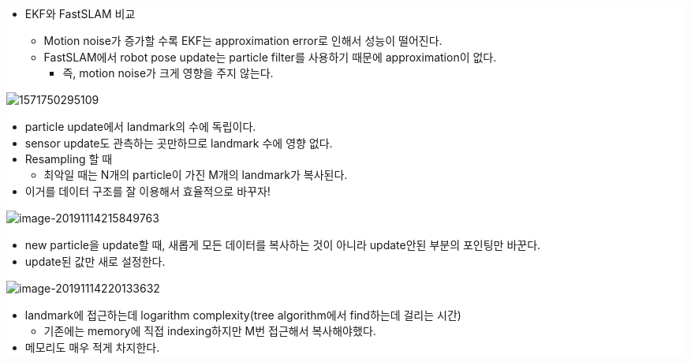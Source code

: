 - EKF와 FastSLAM 비교
  
  - Motion noise가 증가할 수록 EKF는 approximation error로 인해서 성능이 떨어진다.
  - FastSLAM에서 robot pose update는 particle filter를 사용하기 때문에 approximation이 없다.
    - 즉, motion noise가 크게 영향을 주지 않는다.
  

![1571750295109](D:\Workspace\Blog\sudo-hoon.github.io\_posts\SLAM\2019-10-19-FastSLAM.assets\1571750295109.png)

- particle update에서 landmark의 수에 독립이다.
- sensor update도 관측하는 곳만하므로 landmark 수에 영향 없다.
- Resampling 할 때
  - 최악일 때는 N개의 particle이 가진 M개의 landmark가 복사된다.
- 이거를 데이터 구조를 잘 이용해서 효율적으로 바꾸자!

![image-20191114215849763](D:\Workspace\Blog\sudo-hoon.github.io\_posts\SLAM\2019-11-06-Feature-based-SLAM-FastSLAM.assets\image-20191114215849763.png)

- new particle을 update할 때, 새롭게 모든 데이터를 복사하는 것이 아니라 update안된 부분의 포인팅만 바꾼다.
- update된 값만 새로 설정한다.

![image-20191114220133632](D:\Workspace\Blog\sudo-hoon.github.io\_posts\SLAM\2019-11-06-Feature-based-SLAM-FastSLAM.assets\image-20191114220133632.png)

- landmark에 접근하는데 logarithm complexity(tree algorithm에서 find하는데 걸리는 시간)
  - 기존에는 memory에 직접 indexing하지만 M번 접근해서 복사해야했다.
- 메모리도 매우 적게 차지한다.